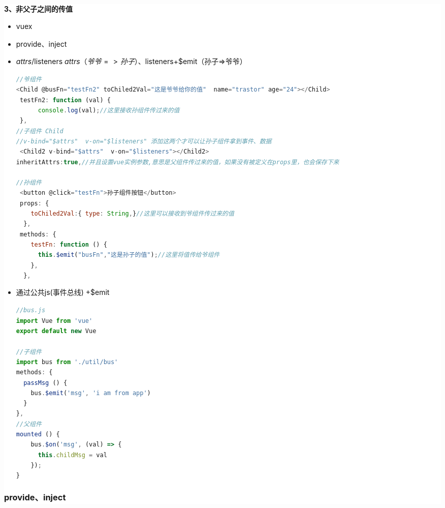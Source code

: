 **3、非父子之间的传值**

- vuex

- provide、inject

- $attrs/$listeners  $attrs（爷爷=>孙子）、$listeners+$emit（孙子=>爷爷）

  ```js
  //爷组件
  <Child @busFn="testFn2" toChiled2Val="这是爷爷给你的值"  name="trastor" age="24"></Child>
   testFn2: function (val) {
        console.log(val);//这里接收孙组件传过来的值
   },
  //子组件 Child
  //v-bind="$attrs"  v-on="$listeners" 添加这两个才可以让孙子组件拿到事件、数据
   <Child2 v-bind="$attrs"  v-on="$listeners"></Child2>
  inheritAttrs:true,//并且设置vue实例参数,意思是父组件传过来的值，如果没有被定义在props里，也会保存下来
      
  //孙组件
   <button @click="testFn">孙子组件按钮</button>
   props: {
      toChiled2Val:{ type: String,}//这里可以接收到爷组件传过来的值
    },
   methods: {
      testFn: function () {
        this.$emit("busFn","这是孙子的值");//这里将值传给爷组件
      },
    },
  ```
  
- 通过公共js(事件总线)  +$emit

  ```js
  //bus.js
  import Vue from 'vue'
  export default new Vue
  
  //子组件
  import bus from './util/bus'
  methods: {
    passMsg () {
      bus.$emit('msg', 'i am from app')
    }
  },
  //父组件
  mounted () {
      bus.$on('msg', (val) => {
        this.childMsg = val
      });
  }
  ```

  

### provide、inject
